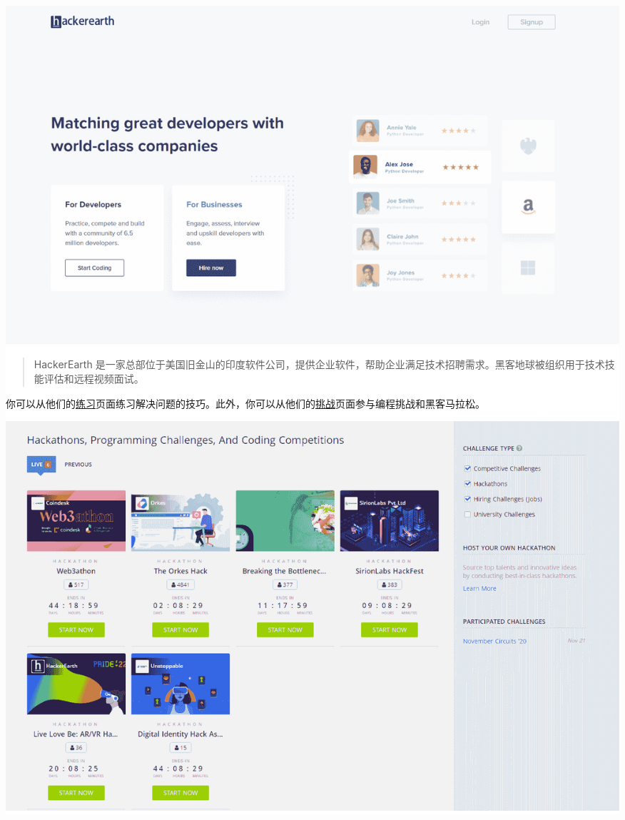 ![HackerEarth banner image](img/b279faa6c94e77f31219ac042c8ed867.png)

> HackerEarth 是一家总部位于美国旧金山的印度软件公司，提供企业软件，帮助企业满足技术招聘需求。黑客地球被组织用于技术技能评估和远程视频面试。

你可以从他们的[练习](https://www.hackerearth.com/practice/)页面练习解决问题的技巧。此外，你可以从他们的[挑战](https://www.hackerearth.com/challenges/)页面参与编程挑战和黑客马拉松。

![HackerEarth challenges page](img/5b0bc9d85d35f9920e275becdcf1ca4a.png)
